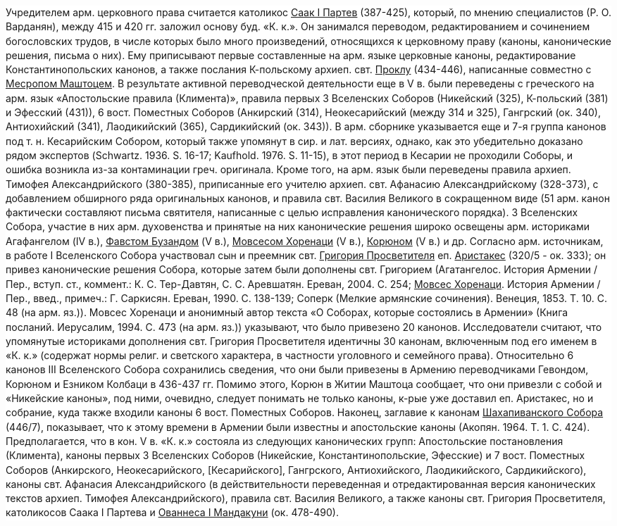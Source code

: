 Учредителем арм. церковного права считается католикос [Саак I Партев](<https://pravenc.ru/text/Саак I Партев.html>) (387-425), который, по мнению специалистов (Р. О. Варданян), между 415 и 420 гг. заложил основу буд. «К. к.». Он занимался переводом, редактированием и сочинением богословских трудов, в числе которых было много произведений, относящихся к церковному праву (каноны, канонические решения, письма о них). Ему приписывают первые составленные на арм. языке церковные каноны, редактирование Константинопольских канонов, а также послания К-польскому архиеп. свт. [Проклу](https://pravenc.ru/text/Проклу.html) (434-446), написанные совместно с [Месропом Маштоцем](<https://pravenc.ru/text/Месропом Маштоцем.html>). В результате активной переводческой деятельности еще в V в. были переведены с греческого на арм. язык «Апостольские правила (Климента)», правила первых 3 Вселенских Соборов (Никейский (325), К-польский (381) и Эфесский (431)), 6 вост. Поместных Соборов (Анкирский (314), Неокесарийский (между 314 и 325), Гангрский (ок. 340), Антиохийский (341), Лаодикийский (365), Сардикийский (ок. 343)). В арм. сборнике указывается еще и 7-я группа канонов под т. н. Кесарийским Собором, который также упомянут в сир. и лат. версиях, однако, как это убедительно доказано рядом экспертов (Schwartz. 1936. S. 16-17; Kaufhold. 1976. S. 11-15), в этот период в Кесарии не проходили Соборы, и ошибка возникла из-за контаминации греч. оригинала. Кроме того, на арм. язык были переведены правила архиеп. Тимофея Александрийского (380-385), приписанные его учителю архиеп. свт. Афанасию Александрийскому (328-373), с добавлением обширного ряда оригинальных канонов, и правила свт. Василия Великого в сокращенном виде (51 арм. канон фактически составляют письма святителя, написанные с целью исправления канонического порядка). 3 Вселенских Собора, участие в них арм. духовенства и принятые на них канонические решения широко освещены арм. историками Агафангелом (IV в.), [Фавстом Бузандом](<https://pravenc.ru/text/Фавстом Бузандом.html>) (V в.), [Мовсесом Хоренаци](<https://pravenc.ru/text/Мовсесом Хоренаци.html>) (V в.), [Корюном](https://pravenc.ru/text/Корюном.html) (V в.) и др. Согласно арм. источникам, в работе I Вселенского Собора участвовал сын и преемник свт. [Григория Просветителя](<https://pravenc.ru/text/ГРИГОРИЙ ПРОСВЕТИТЕЛЬ.html>) еп. [Аристакес](https://pravenc.ru/text/Аристакес.html) (320/5 - ок. 333); он привез канонические решения Собора, которые затем были дополнены свт. Григорием (Агатангелос. История Армении / Пер., вступ. ст., коммент.: К. С. Тер-Давтян, С. С. Аревшатян. Ереван, 2004. С. 254; [Мовсес Хоренаци](<https://pravenc.ru/text/Мовсеса Хоренаци.html>). История Армении / Пер., введ., примеч.: Г. Саркисян. Ереван, 1990. С. 138-139; Соперк (Мелкие армянские сочинения). Венеция, 1853. Т. 10. С. 48 (на арм. яз.)). Мовсес Хоренаци и анонимный автор текста «О Соборах, которые состоялись в Армении» (Книга посланий. Иерусалим, 1994. С. 473 (на арм. яз.)) указывают, что было привезено 20 канонов. Исследователи считают, что упомянутые историками дополнения свт. Григория Просветителя идентичны 30 канонам, включенным под его именем в «К. к.» (содержат нормы религ. и светского характера, в частности уголовного и семейного права). Относительно 6 канонов III Вселенского Собора сохранились сведения, что они были привезены в Армению переводчиками Гевондом, Корюном и Езником Колбаци в 436-437 гг. Помимо этого, Корюн в Житии Маштоца сообщает, что они привезли с собой и «Никейские каноны», под ними, очевидно, следует понимать не только каноны, к-рые уже доставил еп. Аристакес, но и собрание, куда также входили каноны 6 вост. Поместных Соборов. Наконец, заглавие к канонам [Шахапиванского Собора](<https://pravenc.ru/text/Шахапиванского Собора.html>) (446/7), показывает, что к этому времени в Армении были известны и апостольские каноны (Акопян. 1964. Т. 1. С. 424). Предполагается, что в кон. V в. «К. к.» состояла из следующих канонических групп: Апостольские постановления (Климента), каноны первых 3 Вселенских Соборов (Никейские, Константинопольские, Эфесские) и 7 вост. Поместных Соборов (Анкирского, Неокесарийского, [Кесарийского], Гангрского, Антиохийского, Лаодикийского, Сардикийского), каноны свт. Афанасия Александрийского (в действительности переведенная и отредактированная версия канонических текстов архиеп. Тимофея Александрийского), правила свт. Василия Великого, а также каноны свт. Григория Просветителя, католикосов Саака I Партева и [Ованнеса I Мандакуни](<https://pravenc.ru/text/Ованнес I Мандакуни.html>) (ок. 478-490).

